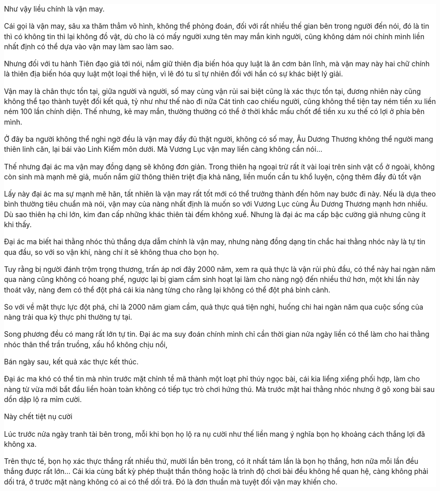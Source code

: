 Như vậy liều chính là vận may.

Cái gọi là vận may, sâu xa thăm thẳm vô hình, không thể phỏng đoán, đối với rất nhiều thế gian bên trong người đến nói, đó là tin thì có không tin thì lại không đồ vật, dù cho là có mấy người xưng tên may mắn kinh người, cũng không dám nói chính mình liền nhất định có thể dựa vào vận may làm sao làm sao.

Nhưng đối với tu hành Tiên đạo giả tới nói, nắm giữ thiên địa biến hóa quy luật là ăn cơm bản lĩnh, mà vận may này hai chữ chính là thiên địa biến hóa quy luật một loại thể hiện, vì lẽ đó tu sĩ tự nhiên đối với hắn có sự khác biệt lý giải.

Vận may là chân thực tồn tại, giữa người và người, số may cùng vận rủi sai biệt cũng là xác thực tồn tại, đương nhiên này cũng không thể tạo thành tuyệt đối kết quả, tỷ như như thế nào đi nữa Cát tinh cao chiếu người, cũng không thể tiện tay ném tiền xu liền ném 100 lần chính diện. Thế nhưng, kẻ may mắn, thường thường có thể ở thời khắc mấu chốt để tiền xu xu thế có lợi ở phía bên mình.

Ở đây ba người không thể nghi ngờ đều là vận may đầy đủ thật người, không có số may, Âu Dương Thương không thể người mang thiên linh căn, lại bái vào Linh Kiếm môn dưới. Mà Vương Lục vận may liền càng không cần nói...

Thế nhưng đại ác ma vận may đồng dạng sẽ không đơn giản. Trong thiên hạ ngoại trừ rất ít vài loại trên sinh vật cổ ở ngoài, không còn sinh mà mạnh mẽ giả, muốn nắm giữ thông thiên triệt địa khả năng, liền muốn cần tu khổ luyện, cộng thêm đầy đủ tốt vận

Lấy này đại ác ma sự mạnh mẽ hãn, tất nhiên là vận may rất tốt mới có thể trưởng thành đến hôm nay bước đi này. Nếu là dựa theo bình thường tiêu chuẩn mà nói, vận may của nàng nhất định là muốn so với Vương Lục cùng Âu Dương Thương mạnh hơn nhiều. Dù sao thiên hạ chi lớn, kim đan cấp những khác thiên tài đếm không xuể. Nhưng là đại ác ma cấp bậc cường giả nhưng cũng ít khi thấy.

Đại ác ma biết hai thằng nhóc thủ thắng dựa dẫm chính là vận may, nhưng nàng đồng dạng tin chắc hai thằng nhóc này là tự tin qua đầu, so với so vận khí, nàng chí ít sẽ không thua cho bọn họ.

Tuy rằng bị người đánh trộm trọng thương, trấn áp nơi đây 2000 năm, xem ra quả thực là vận rủi phủ đầu, có thể này hai ngàn năm qua nàng cũng không có hoang phế, ngược lại bị giam cầm sinh hoạt lại làm cho nàng ngộ đến nhiều thứ hơn, một khi lần này thoát vây, nàng đem có thể đột phá cái kia nàng từng cho rằng lại không có thể đột phá bình cảnh.

So với về mặt thực lực đột phá, chỉ là 2000 năm giam cầm, quả thực quá tiện nghi, huống chi hai ngàn năm qua cuộc sống của nàng trải qua kỳ thực phi thường tự tại.

Song phương đều có mang rất lớn tự tin. Đại ác ma suy đoán chính mình chỉ cần thời gian nửa ngày liền có thể làm cho hai thằng nhóc thân thể trần truồng, xấu hổ không chịu nổi,

Bán ngày sau, kết quả xác thực kết thúc.

Đại ác ma khó có thể tin mà nhìn trước mặt chỉnh tề mã thành một loạt phỉ thúy ngọc bài, cái kia liểng xiểng phối hợp, làm cho nàng từ vừa mới bắt đầu liền hoàn toàn không có tiếp tục trò chơi hứng thú. Mà trước mặt hai thằng nhóc nhưng ở gõ xong bài sau dồn dập lộ ra mỉm cười.

Này chết tiệt nụ cười

Lúc trước nửa ngày tranh tài bên trong, mỗi khi bọn họ lộ ra nụ cười như thế liền mang ý nghĩa bọn họ khoảng cách thắng lợi đã không xa.

Trên thực tế, bọn họ xác thực thắng rất nhiều thứ, mười lần bên trong, có ít nhất tám lần là bọn họ thắng, hơn nữa mỗi lần đều thắng được rất lớn... Cái kia cùng bất kỳ phép thuật thần thông hoặc là trình độ chơi bài đều không hề quan hệ, càng không phải dối trá, ở trước mặt nàng không có ai có thể dối trá. Đó là đơn thuần mà tuyệt đối vận may khiến cho.
